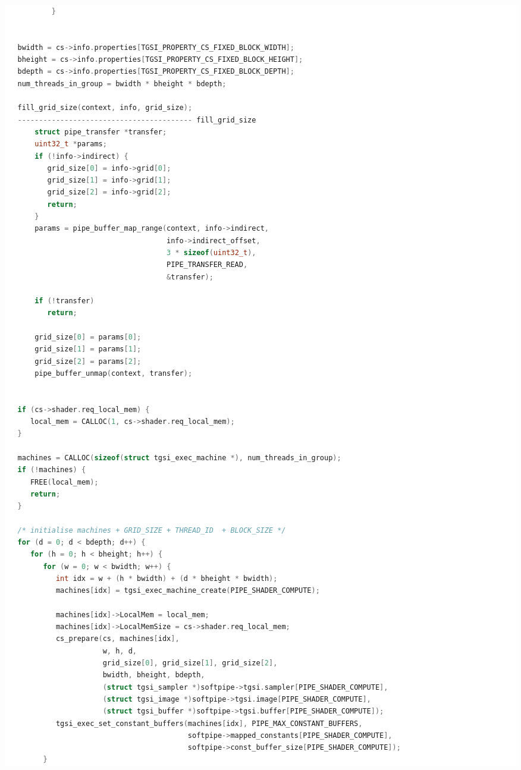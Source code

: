```c
           }


   bwidth = cs->info.properties[TGSI_PROPERTY_CS_FIXED_BLOCK_WIDTH];
   bheight = cs->info.properties[TGSI_PROPERTY_CS_FIXED_BLOCK_HEIGHT];
   bdepth = cs->info.properties[TGSI_PROPERTY_CS_FIXED_BLOCK_DEPTH];
   num_threads_in_group = bwidth * bheight * bdepth;

   fill_grid_size(context, info, grid_size);
   ----------------------------------------- fill_grid_size
       struct pipe_transfer *transfer;
       uint32_t *params;
       if (!info->indirect) {
          grid_size[0] = info->grid[0];
          grid_size[1] = info->grid[1];
          grid_size[2] = info->grid[2];
          return;
       }
       params = pipe_buffer_map_range(context, info->indirect,
                                      info->indirect_offset,
                                      3 * sizeof(uint32_t),
                                      PIPE_TRANSFER_READ,
                                      &transfer);
    
       if (!transfer)
          return;
    
       grid_size[0] = params[0];
       grid_size[1] = params[1];
       grid_size[2] = params[2];
       pipe_buffer_unmap(context, transfer);


   if (cs->shader.req_local_mem) {
      local_mem = CALLOC(1, cs->shader.req_local_mem);
   }

   machines = CALLOC(sizeof(struct tgsi_exec_machine *), num_threads_in_group);
   if (!machines) {
      FREE(local_mem);
      return;
   }

   /* initialise machines + GRID_SIZE + THREAD_ID  + BLOCK_SIZE */
   for (d = 0; d < bdepth; d++) {
      for (h = 0; h < bheight; h++) {
         for (w = 0; w < bwidth; w++) {
            int idx = w + (h * bwidth) + (d * bheight * bwidth);
            machines[idx] = tgsi_exec_machine_create(PIPE_SHADER_COMPUTE);

            machines[idx]->LocalMem = local_mem;
            machines[idx]->LocalMemSize = cs->shader.req_local_mem;
            cs_prepare(cs, machines[idx],
                       w, h, d,
                       grid_size[0], grid_size[1], grid_size[2],
                       bwidth, bheight, bdepth,
                       (struct tgsi_sampler *)softpipe->tgsi.sampler[PIPE_SHADER_COMPUTE],
                       (struct tgsi_image *)softpipe->tgsi.image[PIPE_SHADER_COMPUTE],
                       (struct tgsi_buffer *)softpipe->tgsi.buffer[PIPE_SHADER_COMPUTE]);
            tgsi_exec_set_constant_buffers(machines[idx], PIPE_MAX_CONSTANT_BUFFERS,
                                           softpipe->mapped_constants[PIPE_SHADER_COMPUTE],
                                           softpipe->const_buffer_size[PIPE_SHADER_COMPUTE]);
         }
```